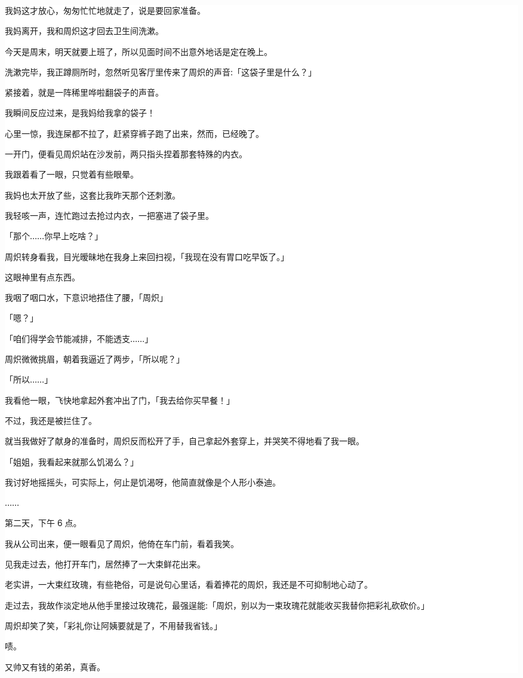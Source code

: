 我妈这才放心，匆匆忙忙地就走了，说是要回家准备。

我妈离开，我和周炽这才回去卫生间洗漱。

今天是周末，明天就要上班了，所以见面时间不出意外地话是定在晚上。

洗漱完毕，我正蹲厕所时，忽然听见客厅里传来了周炽的声音:「这袋子里是什么？」

紧接着，就是一阵稀里哗啦翻袋子的声音。

我瞬间反应过来，是我妈给我拿的袋子！

心里一惊，我连屎都不拉了，赶紧穿裤子跑了出来，然而，已经晚了。

一开门，便看见周炽站在沙发前，两只指头捏着那套特殊的内衣。

我跟着看了一眼，只觉着有些眼晕。

我妈也太开放了些，这套比我昨天那个还刺激。

我轻咳一声，连忙跑过去抢过内衣，一把塞进了袋子里。

「那个……你早上吃啥？」

周炽转身看我，目光暧昧地在我身上来回扫视，「我现在没有胃口吃早饭了。」

这眼神里有点东西。

我咽了咽口水，下意识地捂住了腰，「周炽」

「嗯？」

「咱们得学会节能减排，不能透支……」

周炽微微挑眉，朝着我逼近了两步，「所以呢？」

「所以……」

我看他一眼，飞快地拿起外套冲出了门，「我去给你买早餐！」

不过，我还是被拦住了。

就当我做好了献身的准备时，周炽反而松开了手，自己拿起外套穿上，并哭笑不得地看了我一眼。

「姐姐，我看起来就那么饥渴么？」

我讨好地摇摇头，可实际上，何止是饥渴呀，他简直就像是个人形小泰迪。

……

第二天，下午 6 点。

我从公司出来，便一眼看见了周炽，他倚在车门前，看着我笑。

见我走过去，他打开车门，居然捧了一大束鲜花出来。

老实讲，一大束红玫瑰，有些艳俗，可是说句心里话，看着捧花的周炽，我还是不可抑制地心动了。

走过去，我故作淡定地从他手里接过玫瑰花，最强逞能:「周炽，别以为一束玫瑰花就能收买我替你把彩礼砍砍价。」

周炽却笑了笑，「彩礼你让阿姨要就是了，不用替我省钱。」

啧。

又帅又有钱的弟弟，真香。
